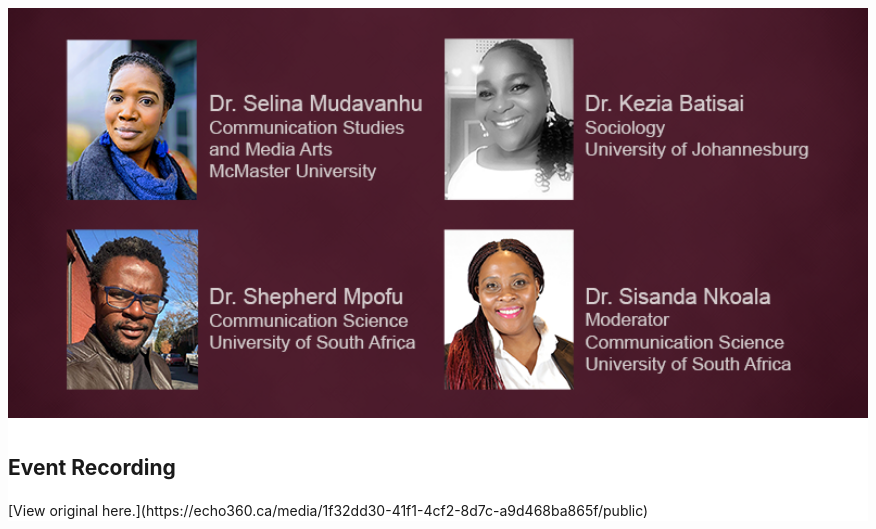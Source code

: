 <img src="assets/img/dmcse-facilitators.png" alt="Workshop Title Slide" width="100%">

## Event Recording

<iframe height="416" width="100%" allowfullscreen frameborder=0 src="https://echo360.ca/media/1f32dd30-41f1-4cf2-8d7c-a9d468ba865f/public"></iframe>
[View original here.](https://echo360.ca/media/1f32dd30-41f1-4cf2-8d7c-a9d468ba865f/public)

